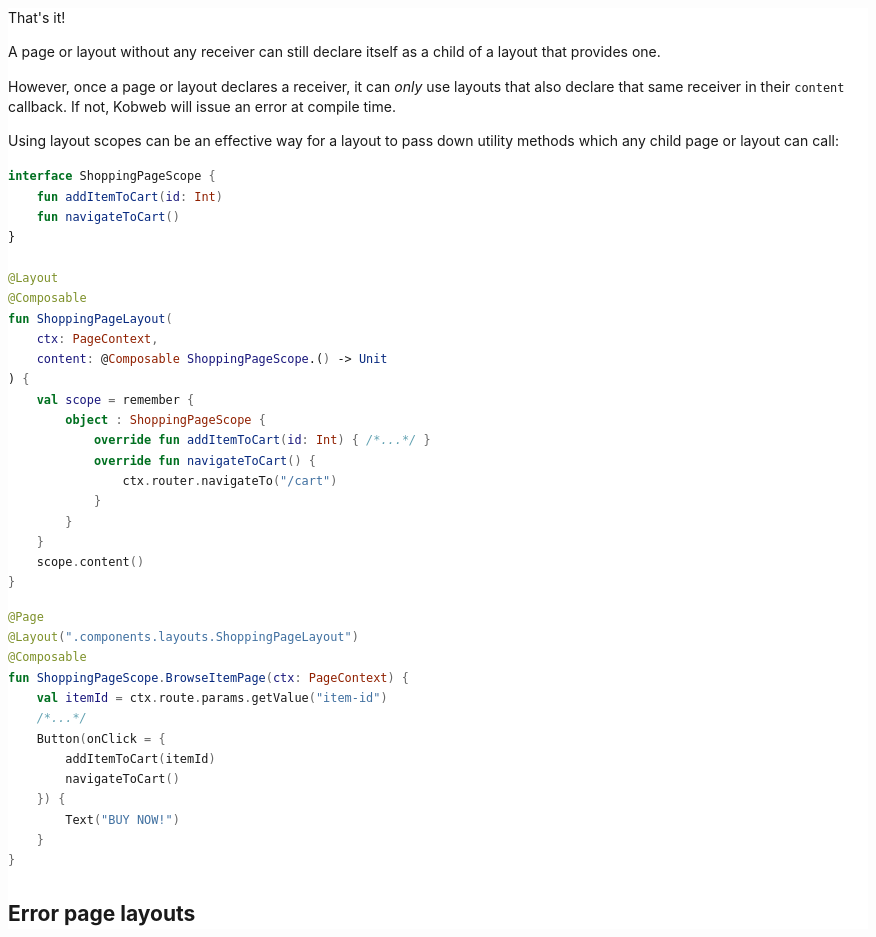 That's it!

A page or layout without any receiver can still declare itself as a child of a layout that provides one.

However, once a page or layout declares a receiver, it can *only* use layouts that also declare that same receiver in
their `content` callback. If not, Kobweb will issue an error at compile time.

Using layout scopes can be an effective way for a layout to pass down utility methods which any child page or layout can
call:

```kotlin
interface ShoppingPageScope {
    fun addItemToCart(id: Int)
    fun navigateToCart()
}

@Layout
@Composable
fun ShoppingPageLayout(
    ctx: PageContext,
    content: @Composable ShoppingPageScope.() -> Unit
) {
    val scope = remember {
        object : ShoppingPageScope {
            override fun addItemToCart(id: Int) { /*...*/ }
            override fun navigateToCart() {
                ctx.router.navigateTo("/cart")
            }
        }
    }
    scope.content()
}
```
```kotlin
@Page
@Layout(".components.layouts.ShoppingPageLayout")
@Composable
fun ShoppingPageScope.BrowseItemPage(ctx: PageContext) {
    val itemId = ctx.route.params.getValue("item-id")
    /*...*/
    Button(onClick = {
        addItemToCart(itemId)
        navigateToCart() 
    }) {
        Text("BUY NOW!")
    }
}
```

## Error page layouts
